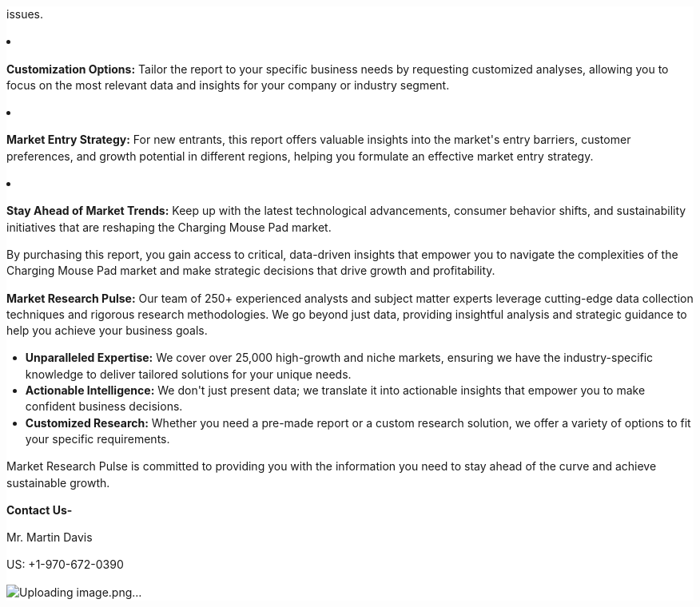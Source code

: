 issues.</p></li><li><p><strong>Customization Options:</strong> Tailor the report to your specific business needs by requesting customized analyses, allowing you to focus on the most relevant data and insights for your company or industry segment.</p></li><li><p><strong>Market Entry Strategy:</strong> For new entrants, this report offers valuable insights into the market's entry barriers, customer preferences, and growth potential in different regions, helping you formulate an effective market entry strategy.</p></li><li><p><strong>Stay Ahead of Market Trends:</strong> Keep up with the latest technological advancements, consumer behavior shifts, and sustainability initiatives that are reshaping the Charging Mouse Pad market.</p></li></ol><p>By purchasing this report, you gain access to critical, data-driven insights that empower you to navigate the complexities of the Charging Mouse Pad market and make strategic decisions that drive growth and profitability.</p><p><strong>Market Research Pulse:</strong>&nbsp;Our team of 250+ experienced analysts and subject matter experts leverage cutting-edge data collection techniques and rigorous research methodologies. We go beyond just data, providing insightful analysis and strategic guidance to help you achieve your business goals.</p><ul><li><strong>Unparalleled Expertise:</strong>&nbsp;We cover over 25,000 high-growth and niche markets, ensuring we have the industry-specific knowledge to deliver tailored solutions for your unique needs.</li><li><strong>Actionable Intelligence:</strong>&nbsp;We don't just present data; we translate it into actionable insights that empower you to make confident business decisions.</li><li><strong>Customized Research:</strong>&nbsp;Whether you need a pre-made report or a custom research solution, we offer a variety of options to fit your specific requirements.</li></ul><p>Market Research Pulse is committed to providing you with the information you need to stay ahead of the curve and achieve sustainable growth.</p><p><strong>Contact Us-</strong></p><p>Mr. Martin Davis</p><p>US: +1-970-672-0390</p>
![Uploading image.png…]()
